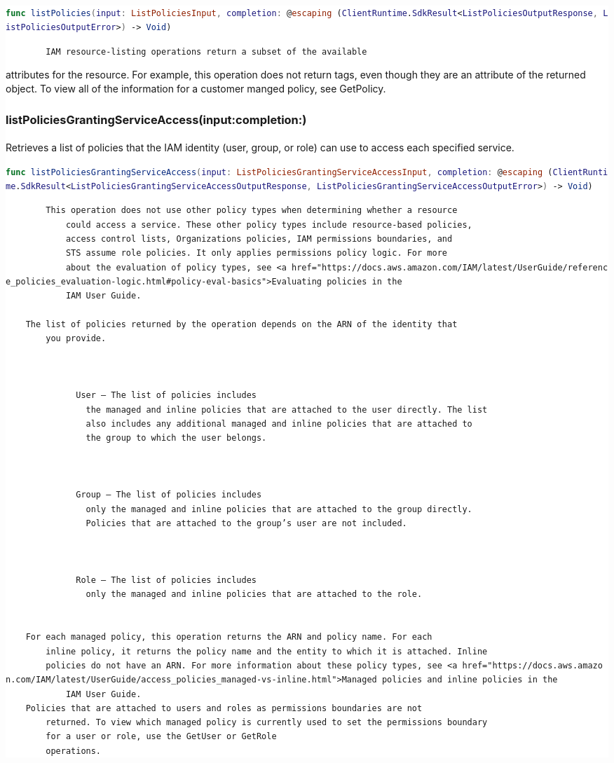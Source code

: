 ``` swift
func listPolicies(input: ListPoliciesInput, completion: @escaping (ClientRuntime.SdkResult<ListPoliciesOutputResponse, ListPoliciesOutputError>) -> Void)
```

``` 
        IAM resource-listing operations return a subset of the available
```

attributes for the resource. For example, this operation does not return tags, even though they are an attribute of the returned object. To view all of the information for a customer manged policy, see
GetPolicy.

### listPoliciesGrantingServiceAccess(input:​completion:​)

Retrieves a list of policies that the IAM identity (user, group, or role) can use to
access each specified service.

``` swift
func listPoliciesGrantingServiceAccess(input: ListPoliciesGrantingServiceAccessInput, completion: @escaping (ClientRuntime.SdkResult<ListPoliciesGrantingServiceAccessOutputResponse, ListPoliciesGrantingServiceAccessOutputError>) -> Void)
```

``` 
        This operation does not use other policy types when determining whether a resource
            could access a service. These other policy types include resource-based policies,
            access control lists, Organizations policies, IAM permissions boundaries, and
            STS assume role policies. It only applies permissions policy logic. For more
            about the evaluation of policy types, see <a href="https://docs.aws.amazon.com/IAM/latest/UserGuide/reference_policies_evaluation-logic.html#policy-eval-basics">Evaluating policies in the
            IAM User Guide.

    The list of policies returned by the operation depends on the ARN of the identity that
        you provide.



              User – The list of policies includes
                the managed and inline policies that are attached to the user directly. The list
                also includes any additional managed and inline policies that are attached to
                the group to which the user belongs.



              Group – The list of policies includes
                only the managed and inline policies that are attached to the group directly.
                Policies that are attached to the group’s user are not included.



              Role – The list of policies includes
                only the managed and inline policies that are attached to the role.


    For each managed policy, this operation returns the ARN and policy name. For each
        inline policy, it returns the policy name and the entity to which it is attached. Inline
        policies do not have an ARN. For more information about these policy types, see <a href="https://docs.aws.amazon.com/IAM/latest/UserGuide/access_policies_managed-vs-inline.html">Managed policies and inline policies in the
            IAM User Guide.
    Policies that are attached to users and roles as permissions boundaries are not
        returned. To view which managed policy is currently used to set the permissions boundary
        for a user or role, use the GetUser or GetRole
        operations.
```
